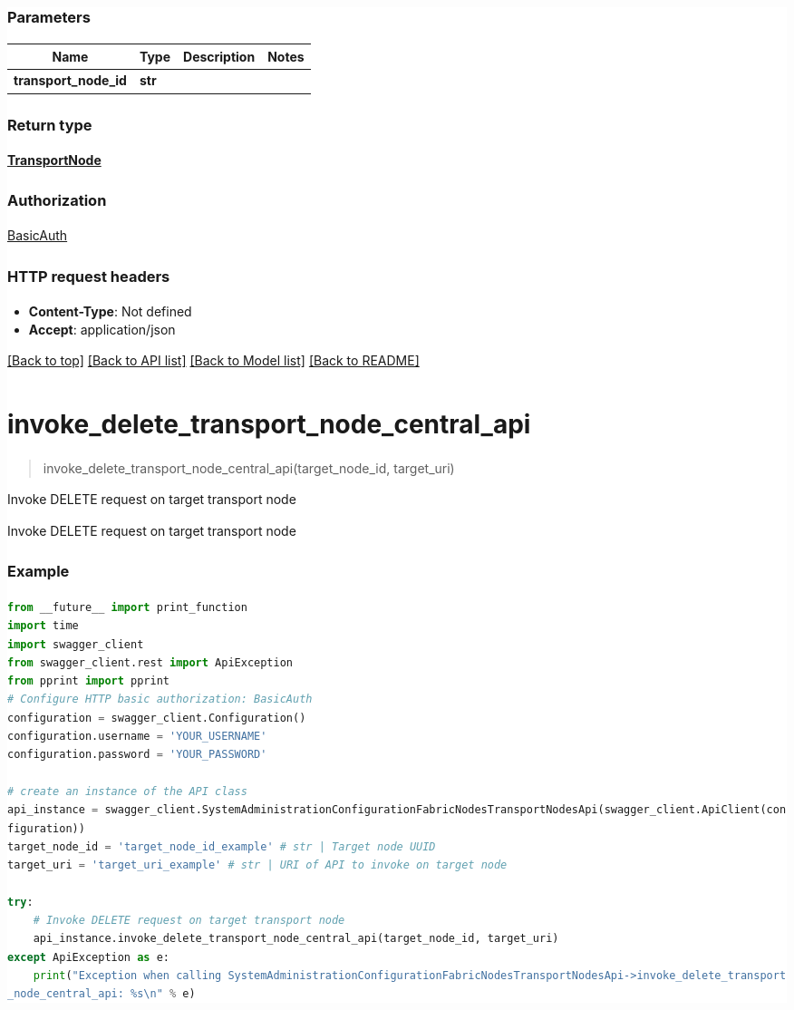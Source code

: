 ### Parameters

Name | Type | Description  | Notes
------------- | ------------- | ------------- | -------------
 **transport_node_id** | **str**|  | 

### Return type

[**TransportNode**](TransportNode.md)

### Authorization

[BasicAuth](../README.md#BasicAuth)

### HTTP request headers

 - **Content-Type**: Not defined
 - **Accept**: application/json

[[Back to top]](#) [[Back to API list]](../README.md#documentation-for-api-endpoints) [[Back to Model list]](../README.md#documentation-for-models) [[Back to README]](../README.md)

# **invoke_delete_transport_node_central_api**
> invoke_delete_transport_node_central_api(target_node_id, target_uri)

Invoke DELETE request on target transport node

Invoke DELETE request on target transport node

### Example
```python
from __future__ import print_function
import time
import swagger_client
from swagger_client.rest import ApiException
from pprint import pprint
# Configure HTTP basic authorization: BasicAuth
configuration = swagger_client.Configuration()
configuration.username = 'YOUR_USERNAME'
configuration.password = 'YOUR_PASSWORD'

# create an instance of the API class
api_instance = swagger_client.SystemAdministrationConfigurationFabricNodesTransportNodesApi(swagger_client.ApiClient(configuration))
target_node_id = 'target_node_id_example' # str | Target node UUID
target_uri = 'target_uri_example' # str | URI of API to invoke on target node

try:
    # Invoke DELETE request on target transport node
    api_instance.invoke_delete_transport_node_central_api(target_node_id, target_uri)
except ApiException as e:
    print("Exception when calling SystemAdministrationConfigurationFabricNodesTransportNodesApi->invoke_delete_transport_node_central_api: %s\n" % e)
```
